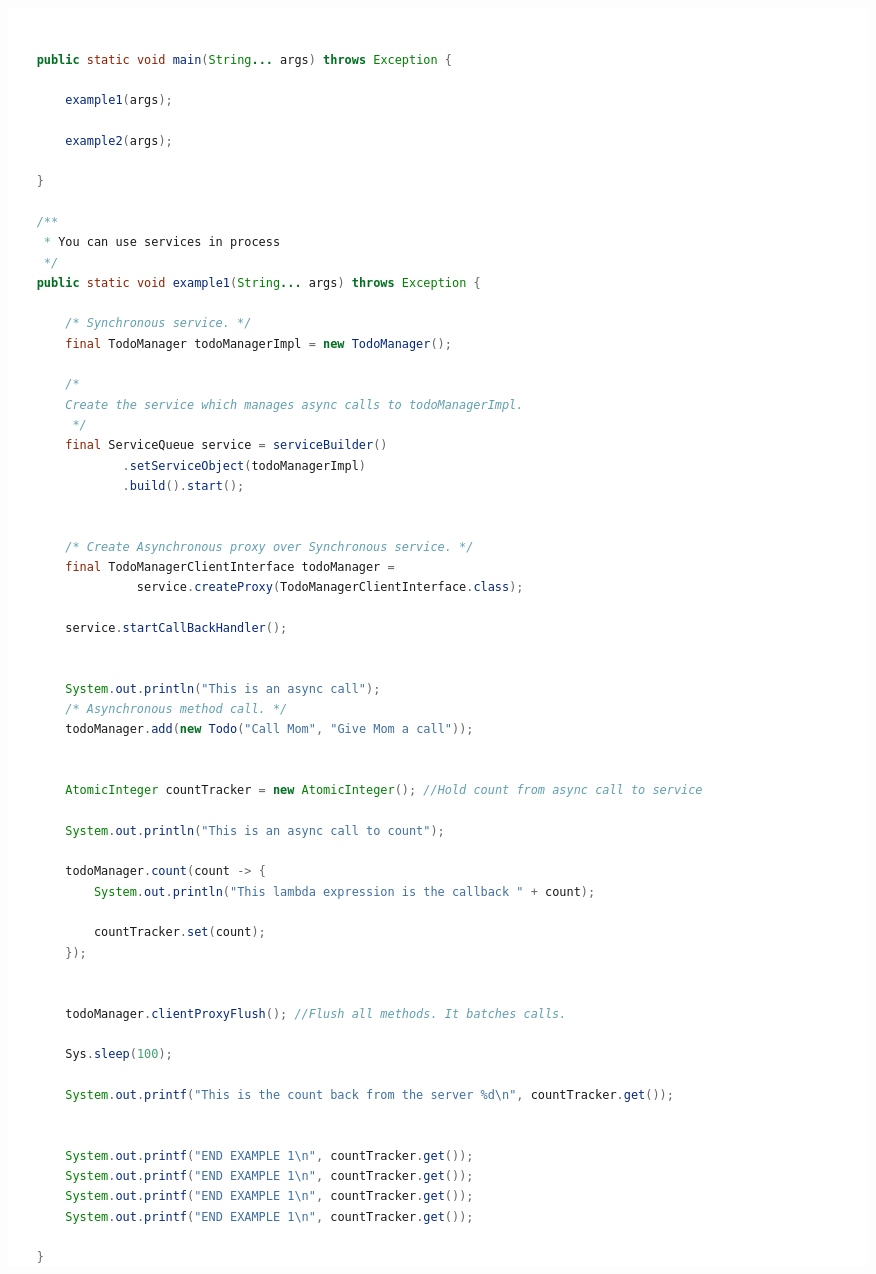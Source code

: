 ```java


    public static void main(String... args) throws Exception {

        example1(args);

        example2(args);

    }

    /**
     * You can use services in process
     */
    public static void example1(String... args) throws Exception {

        /* Synchronous service. */
        final TodoManager todoManagerImpl = new TodoManager();

        /*
        Create the service which manages async calls to todoManagerImpl.
         */
        final ServiceQueue service = serviceBuilder()
                .setServiceObject(todoManagerImpl)
                .build().start();


        /* Create Asynchronous proxy over Synchronous service. */
        final TodoManagerClientInterface todoManager =
                  service.createProxy(TodoManagerClientInterface.class);

        service.startCallBackHandler();


        System.out.println("This is an async call");
        /* Asynchronous method call. */
        todoManager.add(new Todo("Call Mom", "Give Mom a call"));


        AtomicInteger countTracker = new AtomicInteger(); //Hold count from async call to service

        System.out.println("This is an async call to count");

        todoManager.count(count -> {
            System.out.println("This lambda expression is the callback " + count);

            countTracker.set(count);
        });


        todoManager.clientProxyFlush(); //Flush all methods. It batches calls.

        Sys.sleep(100);

        System.out.printf("This is the count back from the server %d\n", countTracker.get());


        System.out.printf("END EXAMPLE 1\n", countTracker.get());
        System.out.printf("END EXAMPLE 1\n", countTracker.get());
        System.out.printf("END EXAMPLE 1\n", countTracker.get());
        System.out.printf("END EXAMPLE 1\n", countTracker.get());

    }

```